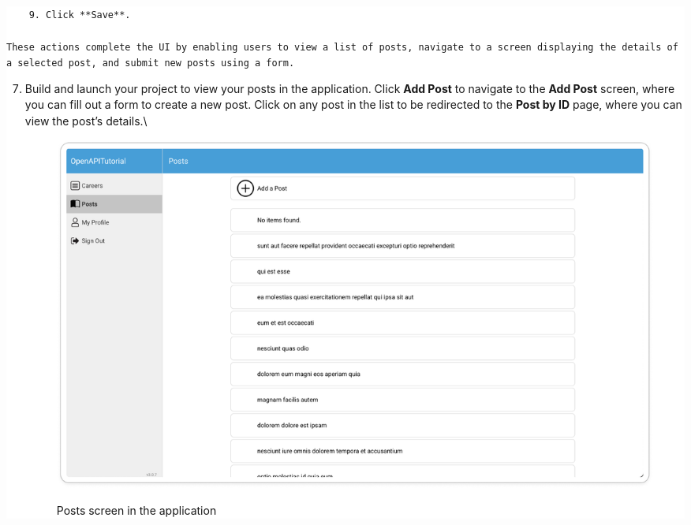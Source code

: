 
        9. Click **Save**.

    These actions complete the UI by enabling users to view a list of posts, navigate to a screen displaying the details of a selected post, and submit new posts using a form.
7.  Build and launch your project to view your posts in the application. Click **Add Post** to navigate to the **Add Post** screen, where you can fill out a form to create a new post. Click on any post in the list to be redirected to the **Post by ID** page, where you can view the post’s details.\


    <figure><img src="../../.gitbook/assets/image (1) (1).png" alt=""><figcaption><p>Posts screen in the application</p></figcaption></figure>
